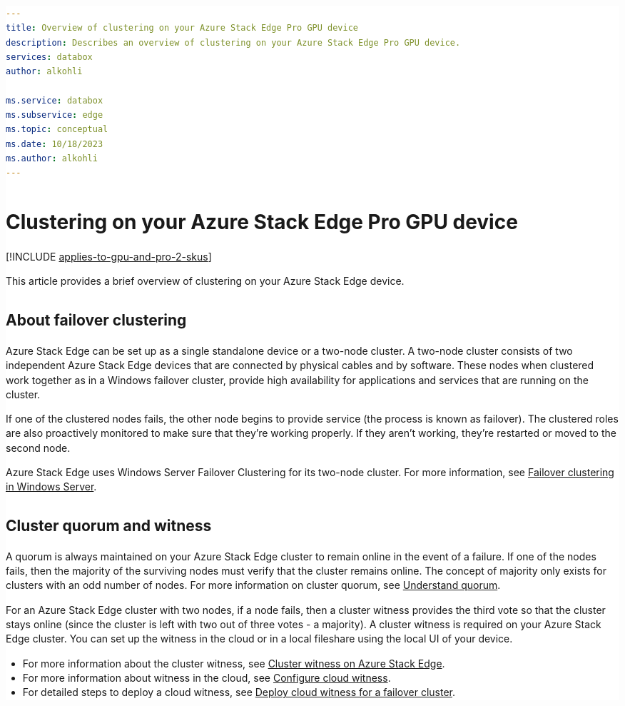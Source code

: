 ```yaml
---
title: Overview of clustering on your Azure Stack Edge Pro GPU device
description: Describes an overview of clustering on your Azure Stack Edge Pro GPU device.
services: databox
author: alkohli

ms.service: databox
ms.subservice: edge
ms.topic: conceptual
ms.date: 10/18/2023
ms.author: alkohli
---
```


# Clustering on your Azure Stack Edge Pro GPU device

[!INCLUDE [applies-to-gpu-and-pro-2-skus](../../includes/azure-stack-edge-applies-to-gpu-pro-2-sku.md)]

This article provides a brief overview of clustering on your Azure Stack Edge device.  

## About failover clustering

Azure Stack Edge can be set up as a single standalone device or a two-node cluster. A two-node cluster consists of two independent Azure Stack Edge devices that are connected by physical cables and by software. These nodes when clustered work together as in a Windows failover cluster, provide high availability for applications and services that are running on the cluster. 

If one of the clustered nodes fails, the other node begins to provide service (the process is known as failover). The clustered roles are also proactively monitored to make sure that they’re working properly. If they aren’t working, they’re restarted or moved to the second node.

Azure Stack Edge uses Windows Server Failover Clustering for its two-node cluster. For more information, see [Failover clustering in Windows Server](/windows-server/failover-clustering/failover-clustering-overview).

## Cluster quorum and witness

A quorum is always maintained on your Azure Stack Edge cluster to remain online in the event of a failure. If one of the nodes fails, then the majority of the surviving nodes must verify that the cluster remains online. The concept of majority only exists for clusters with an odd number of nodes. For more information on cluster quorum, see [Understand quorum](/windows-server/storage/storage-spaces/understand-quorum).

For an Azure Stack Edge cluster with two nodes, if a node fails, then a cluster witness provides the third vote so that the cluster stays online (since the cluster is left with two out of three votes - a majority). A cluster witness is required on your Azure Stack Edge cluster. You can set up the witness in the cloud or in a local fileshare using the local UI of your device. 

 - For more information about the cluster witness, see [Cluster witness on Azure Stack Edge](azure-stack-edge-gpu-cluster-witness-overview.md).
 - For more information about witness in the cloud, see [Configure cloud witness](azure-stack-edge-gpu-manage-cluster.md#configure-cloud-witness).
 - For detailed steps to deploy a cloud witness, see [Deploy cloud witness for a failover cluster](/windows-server/failover-clustering/deploy-cloud-witness?tabs=windows#to-create-an-azure-storage-account).
